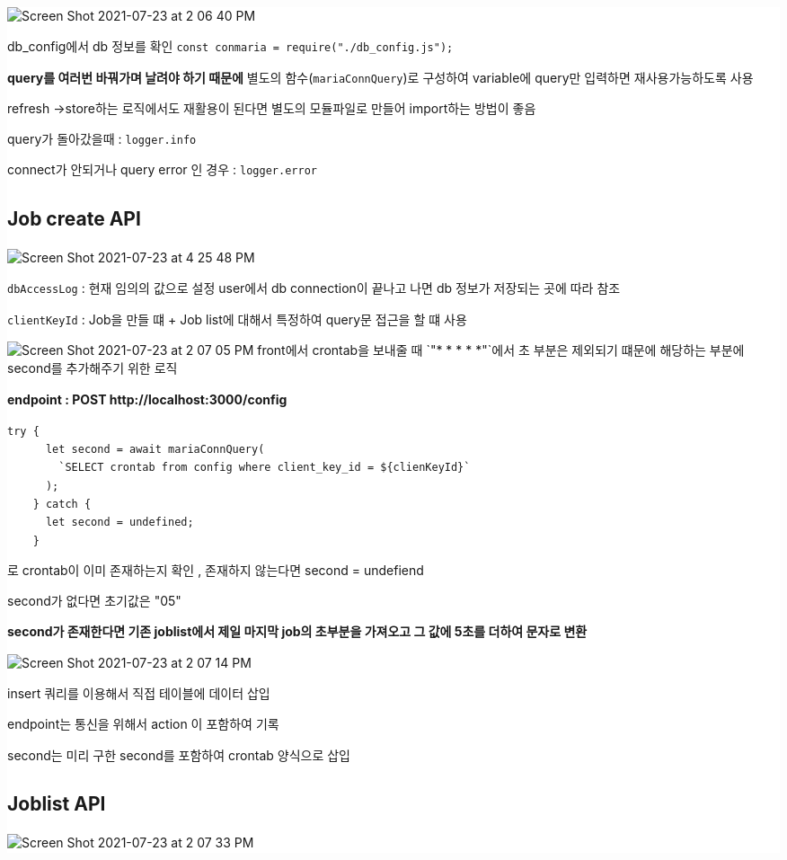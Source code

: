 <img width="545" alt="Screen Shot 2021-07-23 at 2 06 40 PM" src="https://user-images.githubusercontent.com/78840341/126748923-a04eac14-208e-414f-b468-2b2cc232ed15.png">


db_config에서 db 정보를 확인 
`const conmaria = require("./db_config.js");`

**query를 여러번 바꿔가며 날려야 하기 때문에** 별도의 함수(`mariaConnQuery`)로 구성하여 variable에 query만 입력하면 재사용가능하도록 사용

refresh ->store하는 로직에서도 재활용이 된다면 별도의 모듈파일로 만들어 import하는 방법이 좋음

query가 돌아갔을때 : `logger.info`

connect가 안되거나 query error 인 경우 : `logger.error`

## Job create API 

<img width="412" alt="Screen Shot 2021-07-23 at 4 25 48 PM" src="https://user-images.githubusercontent.com/78840341/126751178-192889b8-4f32-44c0-a6cf-d6351e7c950a.png">


`dbAccessLog` : 현재 임의의 값으로 설정 user에서 db connection이 끝나고 나면 db 정보가 저장되는 곳에 따라 참조

`clientKeyId`  : Job을 만들 떄 + Job list에 대해서 특정하여 query문 접근을 할 떄 사용


<img width="1054" alt="Screen Shot 2021-07-23 at 2 07 05 PM" src="https://user-images.githubusercontent.com/78840341/126749701-09cc540a-1239-4134-b38c-37fc745530cb.png">
front에서 crontab을 보내줄 때 `"* * * * *"`에서 초 부분은 제외되기 떄문에 해당하는 부분에 second를 추가해주기 위한 로직

**endpoint : POST http://localhost:3000/config**

```
try {
      let second = await mariaConnQuery(
        `SELECT crontab from config where client_key_id = ${clienKeyId}`
      );
    } catch {
      let second = undefined;
    }
```
로 crontab이 이미 존재하는지 확인 , 존재하지 않는다면 second = undefiend

second가 없다면 초기값은 "05" 

**second가 존재한다면 기존 joblist에서 제일 마지막 job의 초부분을 가져오고 그 값에 5초를 더하여 문자로 변환**


<img width="1065" alt="Screen Shot 2021-07-23 at 2 07 14 PM" src="https://user-images.githubusercontent.com/78840341/126749725-bbd37407-ec6e-480a-a549-d9bedf14413c.png">

insert 쿼리를 이용해서 직접 테이블에 데이터 삽입 

endpoint는 통신을 위해서 action 이 포함하여 기록

second는 미리 구한 second를 포함하여 crontab 양식으로 삽입

## Joblist API

<img width="541" alt="Screen Shot 2021-07-23 at 2 07 33 PM" src="https://user-images.githubusercontent.com/78840341/126751277-27a20cf0-20f7-42b6-aae1-3e723ee4bba2.png">

